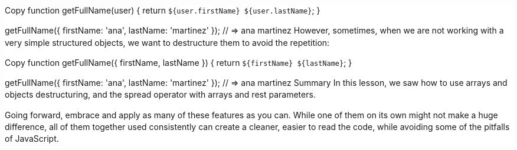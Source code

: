 Copy
function getFullName(user) {
return `${user.firstName} ${user.lastName}`;
}

getFullName({ firstName: 'ana', lastName: 'martinez' }); // => ana martinez
However, sometimes, when we are not working with a very simple structured objects, we want to destructure them to avoid the repetition:

Copy
function getFullName({ firstName, lastName }) {
return `${firstName} ${lastName}`;
}

getFullName({ firstName: 'ana', lastName: 'martinez' }); // => ana martinez
Summary
In this lesson, we saw how to use arrays and objects destructuring, and the spread operator with arrays and rest parameters.

Going forward, embrace and apply as many of these features as you can. While one of them on its own might not make a huge difference, all of them together used consistently can create a cleaner, easier to read the code, while avoiding some of the pitfalls of JavaScript.

